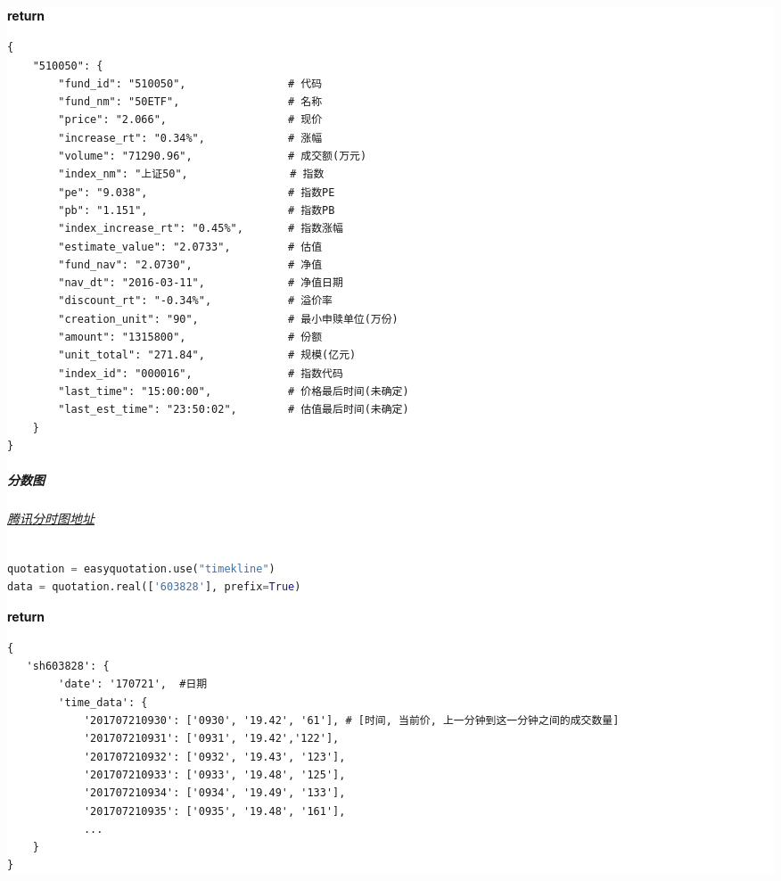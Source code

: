 **return**

```
{
    "510050": {
        "fund_id": "510050",                # 代码
        "fund_nm": "50ETF",                 # 名称
        "price": "2.066",                   # 现价
        "increase_rt": "0.34%",             # 涨幅
        "volume": "71290.96",               # 成交额(万元)
        "index_nm": "上证50",                # 指数
        "pe": "9.038",                      # 指数PE
        "pb": "1.151",                      # 指数PB
        "index_increase_rt": "0.45%",       # 指数涨幅
        "estimate_value": "2.0733",         # 估值
        "fund_nav": "2.0730",               # 净值
        "nav_dt": "2016-03-11",             # 净值日期
        "discount_rt": "-0.34%",            # 溢价率
        "creation_unit": "90",              # 最小申赎单位(万份)
        "amount": "1315800",                # 份额
        "unit_total": "271.84",             # 规模(亿元)
        "index_id": "000016",               # 指数代码
        "last_time": "15:00:00",            # 价格最后时间(未确定)
        "last_est_time": "23:50:02",        # 估值最后时间(未确定)
    }
}
```


##### 分数图


*[腾讯分时图地址](http://data.gtimg.cn/flashdata/hushen/minute/sz000001.js)*

```python

quotation = easyquotation.use("timekline")
data = quotation.real(['603828'], prefix=True)

```

**return**

```
{
   'sh603828': {
        'date': '170721',  #日期 
        'time_data': {
            '201707210930': ['0930', '19.42', '61'], # [时间, 当前价, 上一分钟到这一分钟之间的成交数量]
            '201707210931': ['0931', '19.42','122'], 
            '201707210932': ['0932', '19.43', '123'], 
            '201707210933': ['0933', '19.48', '125'], 
            '201707210934': ['0934', '19.49', '133'], 
            '201707210935': ['0935', '19.48', '161'], 
            ...
    }
}
```
